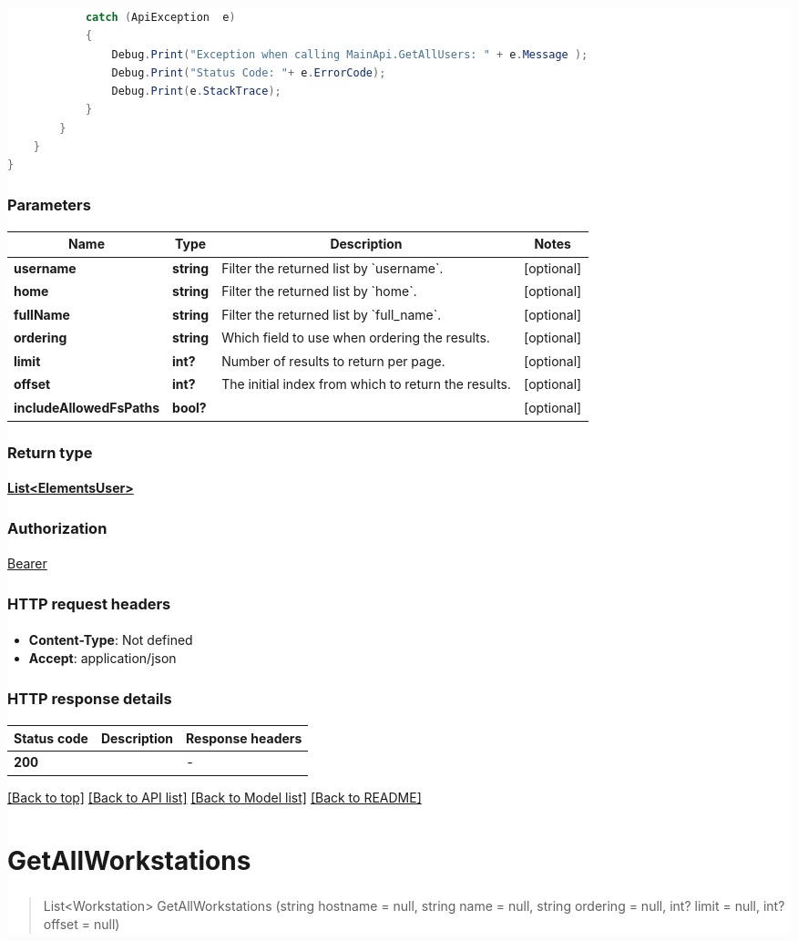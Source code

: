 ```csharp
            catch (ApiException  e)
            {
                Debug.Print("Exception when calling MainApi.GetAllUsers: " + e.Message );
                Debug.Print("Status Code: "+ e.ErrorCode);
                Debug.Print(e.StackTrace);
            }
        }
    }
}
```

### Parameters

Name | Type | Description  | Notes
------------- | ------------- | ------------- | -------------
 **username** | **string**| Filter the returned list by &#x60;username&#x60;. | [optional] 
 **home** | **string**| Filter the returned list by &#x60;home&#x60;. | [optional] 
 **fullName** | **string**| Filter the returned list by &#x60;full_name&#x60;. | [optional] 
 **ordering** | **string**| Which field to use when ordering the results. | [optional] 
 **limit** | **int?**| Number of results to return per page. | [optional] 
 **offset** | **int?**| The initial index from which to return the results. | [optional] 
 **includeAllowedFsPaths** | **bool?**|  | [optional] 

### Return type

[**List&lt;ElementsUser&gt;**](ElementsUser.md)

### Authorization

[Bearer](../#Bearer)

### HTTP request headers

 - **Content-Type**: Not defined
 - **Accept**: application/json


### HTTP response details
| Status code | Description | Response headers |
|-------------|-------------|------------------|
| **200** |  |  -  |

[[Back to top]](#) [[Back to API list]](../#documentation-for-api-endpoints) [[Back to Model list]](../#documentation-for-models) [[Back to README]](../)

<a name="getallworkstations"></a>
# **GetAllWorkstations**
> List&lt;Workstation&gt; GetAllWorkstations (string hostname = null, string name = null, string ordering = null, int? limit = null, int? offset = null)

